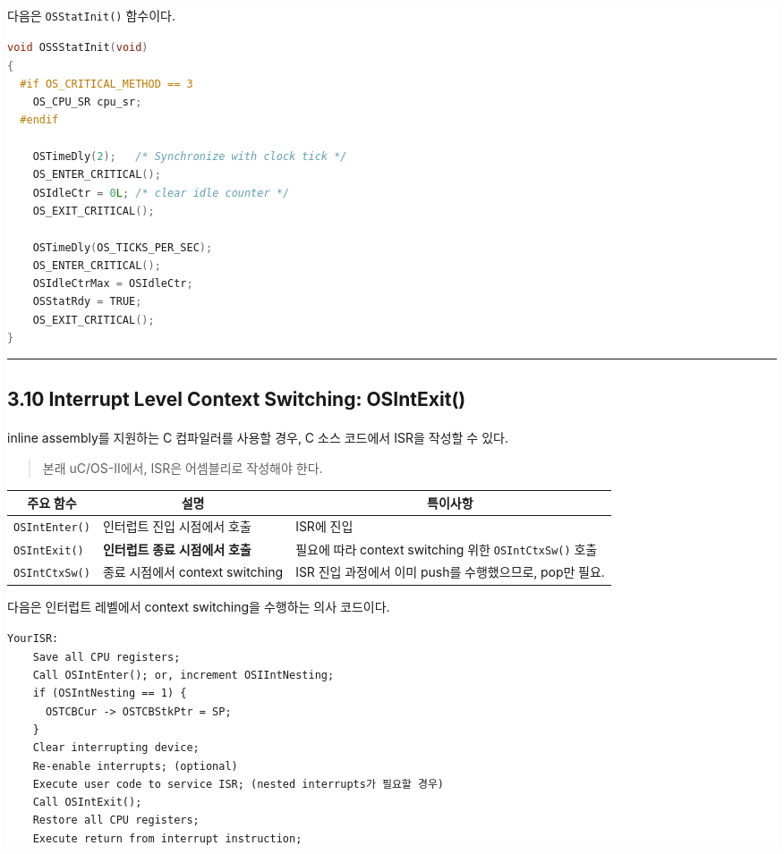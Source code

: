 다음은 `OSStatInit()` 함수이다.

```c
void OSSStatInit(void)
{
  #if OS_CRITICAL_METHOD == 3
    OS_CPU_SR cpu_sr;
  #endif

    OSTimeDly(2);   /* Synchronize with clock tick */
    OS_ENTER_CRITICAL();
    OSIdleCtr = 0L; /* clear idle counter */
    OS_EXIT_CRITICAL();

    OSTimeDly(OS_TICKS_PER_SEC);
    OS_ENTER_CRITICAL();
    OSIdleCtrMax = OSIdleCtr;
    OSStatRdy = TRUE;
    OS_EXIT_CRITICAL();
}
```

---

## 3.10 Interrupt Level Context Switching: OSIntExit()

inline assembly를 지원하는 C 컴파일러를 사용할 경우, C 소스 코드에서 ISR을 작성할 수 있다. 

> 본래 uC/OS-II에서, ISR은 어셈블리로 작성해야 한다.

| 주요 함수 | 설명 | 특이사항 |
| --- | --- | --- |
| `OSIntEnter()` | 인터럽트 진입 시점에서 호출 | ISR에 진입 |
| `OSIntExit()` | **인터럽트 종료 시점에서 호출** | 필요에 따라 context switching 위한 `OSIntCtxSw()` 호출 | 
| `OSIntCtxSw()` | 종료 시점에서 context switching | ISR 진입 과정에서 이미 push를 수행했으므로, pop만 필요. |

다음은 인터럽트 레벨에서 context switching을 수행하는 의사 코드이다.

```
YourISR:
    Save all CPU registers;
    Call OSIntEnter(); or, increment OSIIntNesting;
    if (OSIntNesting == 1) {
      OSTCBCur -> OSTCBStkPtr = SP;
    }
    Clear interrupting device;
    Re-enable interrupts; (optional)
    Execute user code to service ISR; (nested interrupts가 필요할 경우)
    Call OSIntExit();
    Restore all CPU registers;
    Execute return from interrupt instruction;
```
